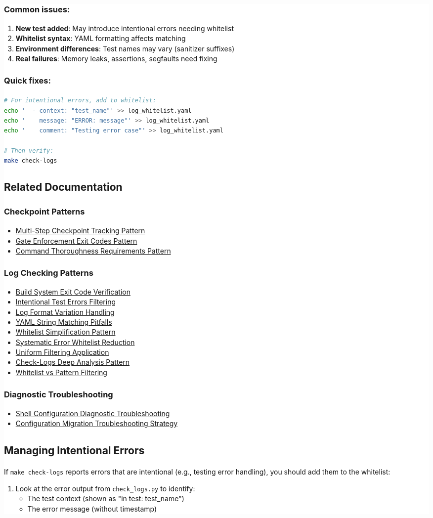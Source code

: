 ### Common issues:
1. **New test added**: May introduce intentional errors needing whitelist
2. **Whitelist syntax**: YAML formatting affects matching
3. **Environment differences**: Test names may vary (sanitizer suffixes)
4. **Real failures**: Memory leaks, assertions, segfaults need fixing

### Quick fixes:
```bash
# For intentional errors, add to whitelist:
echo '  - context: "test_name"' >> log_whitelist.yaml
echo '    message: "ERROR: message"' >> log_whitelist.yaml
echo '    comment: "Testing error case"' >> log_whitelist.yaml

# Then verify:
make check-logs
```

## Related Documentation

### Checkpoint Patterns
- [Multi-Step Checkpoint Tracking Pattern](../../../kb/multi-step-checkpoint-tracking-pattern.md)
- [Gate Enforcement Exit Codes Pattern](../../../kb/gate-enforcement-exit-codes-pattern.md)
- [Command Thoroughness Requirements Pattern](../../../kb/command-thoroughness-requirements-pattern.md)

### Log Checking Patterns
- [Build System Exit Code Verification](../../../kb/build-system-exit-code-verification.md)
- [Intentional Test Errors Filtering](../../../kb/intentional-test-errors-filtering.md)
- [Log Format Variation Handling](../../../kb/log-format-variation-handling.md)
- [YAML String Matching Pitfalls](../../../kb/yaml-string-matching-pitfalls.md)
- [Whitelist Simplification Pattern](../../../kb/whitelist-simplification-pattern.md)
- [Systematic Error Whitelist Reduction](../../../kb/systematic-error-whitelist-reduction.md)
- [Uniform Filtering Application](../../../kb/uniform-filtering-application.md)
- [Check-Logs Deep Analysis Pattern](../../../kb/check-logs-deep-analysis-pattern.md)
- [Whitelist vs Pattern Filtering](../../../kb/whitelist-vs-pattern-filtering.md)

### Diagnostic Troubleshooting
- [Shell Configuration Diagnostic Troubleshooting](../../../kb/shell-configuration-diagnostic-troubleshooting.md)
- [Configuration Migration Troubleshooting Strategy](../../../kb/configuration-migration-troubleshooting-strategy.md)

## Managing Intentional Errors

If `make check-logs` reports errors that are intentional (e.g., testing error handling), you should add them to the whitelist:

1. Look at the error output from `check_logs.py` to identify:
   - The test context (shown as "in test: test_name")
   - The error message (without timestamp)

